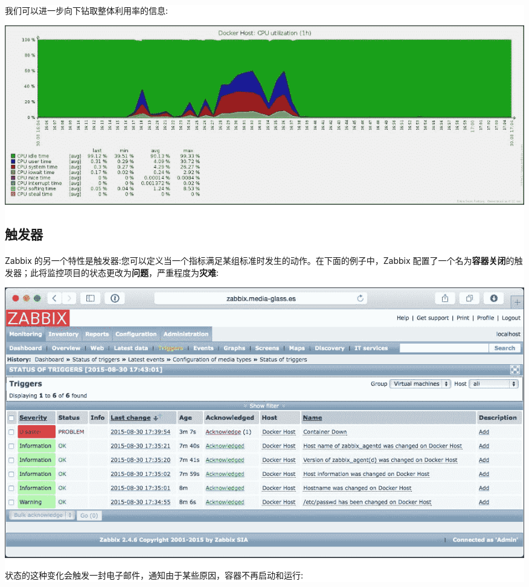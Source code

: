 我们可以进一步向下钻取整体利用率的信息:

![Compare containers to your host machine](img/00034.jpeg)

## 触发器

Zabbix 的另一个特性是触发器:您可以定义当一个指标满足某组标准时发生的动作。在下面的例子中，Zabbix 配置了一个名为**容器关闭**的触发器；此将监控项目的状态更改为**问题**，严重程度为**灾难**:

![Triggers](img/00035.jpeg)

状态的这种变化会触发一封电子邮件，通知由于某些原因，容器不再启动和运行:
